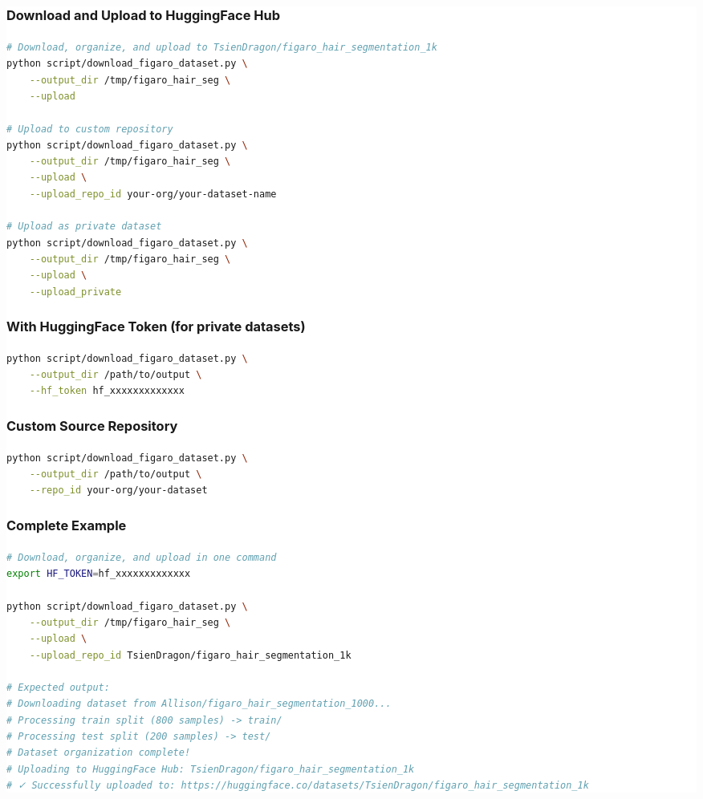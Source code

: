 ### Download and Upload to HuggingFace Hub

```bash
# Download, organize, and upload to TsienDragon/figaro_hair_segmentation_1k
python script/download_figaro_dataset.py \
    --output_dir /tmp/figaro_hair_seg \
    --upload

# Upload to custom repository
python script/download_figaro_dataset.py \
    --output_dir /tmp/figaro_hair_seg \
    --upload \
    --upload_repo_id your-org/your-dataset-name

# Upload as private dataset
python script/download_figaro_dataset.py \
    --output_dir /tmp/figaro_hair_seg \
    --upload \
    --upload_private
```

### With HuggingFace Token (for private datasets)

```bash
python script/download_figaro_dataset.py \
    --output_dir /path/to/output \
    --hf_token hf_xxxxxxxxxxxxx
```

### Custom Source Repository

```bash
python script/download_figaro_dataset.py \
    --output_dir /path/to/output \
    --repo_id your-org/your-dataset
```

### Complete Example

```bash
# Download, organize, and upload in one command
export HF_TOKEN=hf_xxxxxxxxxxxxx

python script/download_figaro_dataset.py \
    --output_dir /tmp/figaro_hair_seg \
    --upload \
    --upload_repo_id TsienDragon/figaro_hair_segmentation_1k

# Expected output:
# Downloading dataset from Allison/figaro_hair_segmentation_1000...
# Processing train split (800 samples) -> train/
# Processing test split (200 samples) -> test/
# Dataset organization complete!
# Uploading to HuggingFace Hub: TsienDragon/figaro_hair_segmentation_1k
# ✓ Successfully uploaded to: https://huggingface.co/datasets/TsienDragon/figaro_hair_segmentation_1k
```

